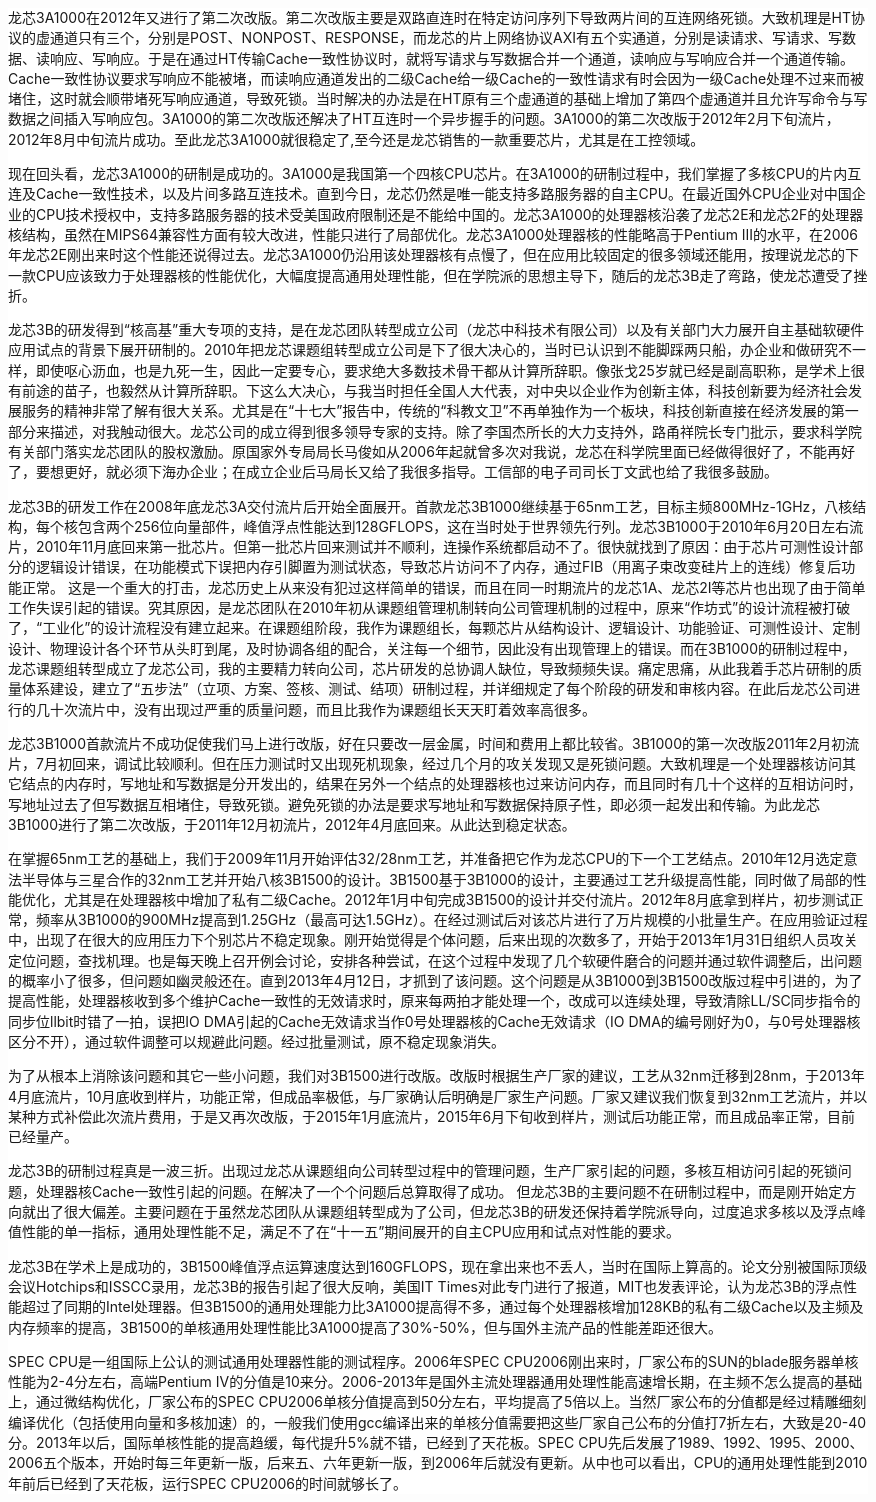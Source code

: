 龙芯3A1000在2012年又进行了第二次改版。第二次改版主要是双路直连时在特定访问序列下导致两片间的互连网络死锁。大致机理是HT协议的虚通道只有三个，分别是POST、NONPOST、RESPONSE，而龙芯的片上网络协议AXI有五个实通道，分别是读请求、写请求、写数据、读响应、写响应。于是在通过HT传输Cache一致性协议时，就将写请求与写数据合并一个通道，读响应与写响应合并一个通道传输。Cache一致性协议要求写响应不能被堵，而读响应通道发出的二级Cache给一级Cache的一致性请求有时会因为一级Cache处理不过来而被堵住，这时就会顺带堵死写响应通道，导致死锁。当时解决的办法是在HT原有三个虚通道的基础上增加了第四个虚通道并且允许写命令与写数据之间插入写响应包。3A1000的第二次改版还解决了HT互连时一个异步握手的问题。3A1000的第二次改版于2012年2月下旬流片，2012年8月中旬流片成功。至此龙芯3A1000就很稳定了,至今还是龙芯销售的一款重要芯片，尤其是在工控领域。

现在回头看，龙芯3A1000的研制是成功的。3A1000是我国第一个四核CPU芯片。在3A1000的研制过程中，我们掌握了多核CPU的片内互连及Cache一致性技术，以及片间多路互连技术。直到今日，龙芯仍然是唯一能支持多路服务器的自主CPU。在最近国外CPU企业对中国企业的CPU技术授权中，支持多路服务器的技术受美国政府限制还是不能给中国的。龙芯3A1000的处理器核沿袭了龙芯2E和龙芯2F的处理器核结构，虽然在MIPS64兼容性方面有较大改进，性能只进行了局部优化。龙芯3A1000处理器核的性能略高于Pentium III的水平，在2006年龙芯2E刚出来时这个性能还说得过去。龙芯3A1000仍沿用该处理器核有点慢了，但在应用比较固定的很多领域还能用，按理说龙芯的下一款CPU应该致力于处理器核的性能优化，大幅度提高通用处理性能，但在学院派的思想主导下，随后的龙芯3B走了弯路，使龙芯遭受了挫折。

龙芯3B的研发得到“核高基”重大专项的支持，是在龙芯团队转型成立公司（龙芯中科技术有限公司）以及有关部门大力展开自主基础软硬件应用试点的背景下展开研制的。2010年把龙芯课题组转型成立公司是下了很大决心的，当时已认识到不能脚踩两只船，办企业和做研究不一样，即使呕心沥血，也是九死一生，因此一定要专心，要求绝大多数技术骨干都从计算所辞职。像张戈25岁就已经是副高职称，是学术上很有前途的苗子，也毅然从计算所辞职。下这么大决心，与我当时担任全国人大代表，对中央以企业作为创新主体，科技创新要为经济社会发展服务的精神非常了解有很大关系。尤其是在“十七大”报告中，传统的“科教文卫”不再单独作为一个板块，科技创新直接在经济发展的第一部分来描述，对我触动很大。龙芯公司的成立得到很多领导专家的支持。除了李国杰所长的大力支持外，路甬祥院长专门批示，要求科学院有关部门落实龙芯团队的股权激励。原国家外专局局长马俊如从2006年起就曾多次对我说，龙芯在科学院里面已经做得很好了，不能再好了，要想更好，就必须下海办企业；在成立企业后马局长又给了我很多指导。工信部的电子司司长丁文武也给了我很多鼓励。

龙芯3B的研发工作在2008年底龙芯3A交付流片后开始全面展开。首款龙芯3B1000继续基于65nm工艺，目标主频800MHz-1GHz，八核结构，每个核包含两个256位向量部件，峰值浮点性能达到128GFLOPS，这在当时处于世界领先行列。龙芯3B1000于2010年6月20日左右流片，2010年11月底回来第一批芯片。但第一批芯片回来测试并不顺利，连操作系统都启动不了。很快就找到了原因：由于芯片可测性设计部分的逻辑设计错误，在功能模式下误把内存引脚置为测试状态，导致芯片访问不了内存，通过FIB（用离子束改变硅片上的连线）修复后功能正常。
这是一个重大的打击，龙芯历史上从来没有犯过这样简单的错误，而且在同一时期流片的龙芯1A、龙芯2I等芯片也出现了由于简单工作失误引起的错误。究其原因，是龙芯团队在2010年初从课题组管理机制转向公司管理机制的过程中，原来“作坊式”的设计流程被打破了，“工业化”的设计流程没有建立起来。在课题组阶段，我作为课题组长，每颗芯片从结构设计、逻辑设计、功能验证、可测性设计、定制设计、物理设计各个环节从头盯到尾，及时协调各组的配合，关注每一个细节，因此没有出现管理上的错误。而在3B1000的研制过程中，龙芯课题组转型成立了龙芯公司，我的主要精力转向公司，芯片研发的总协调人缺位，导致频频失误。痛定思痛，从此我着手芯片研制的质量体系建设，建立了“五步法”（立项、方案、签核、测试、结项）研制过程，并详细规定了每个阶段的研发和审核内容。在此后龙芯公司进行的几十次流片中，没有出现过严重的质量问题，而且比我作为课题组长天天盯着效率高很多。

龙芯3B1000首款流片不成功促使我们马上进行改版，好在只要改一层金属，时间和费用上都比较省。3B1000的第一次改版2011年2月初流片，7月初回来，调试比较顺利。但在压力测试时又出现死机现象，经过几个月的攻关发现又是死锁问题。大致机理是一个处理器核访问其它结点的内存时，写地址和写数据是分开发出的，结果在另外一个结点的处理器核也过来访问内存，而且同时有几十个这样的互相访问时，写地址过去了但写数据互相堵住，导致死锁。避免死锁的办法是要求写地址和写数据保持原子性，即必须一起发出和传输。为此龙芯3B1000进行了第二次改版，于2011年12月初流片，2012年4月底回来。从此达到稳定状态。

在掌握65nm工艺的基础上，我们于2009年11月开始评估32/28nm工艺，并准备把它作为龙芯CPU的下一个工艺结点。2010年12月选定意法半导体与三星合作的32nm工艺并开始八核3B1500的设计。3B1500基于3B1000的设计，主要通过工艺升级提高性能，同时做了局部的性能优化，尤其是在处理器核中增加了私有二级Cache。2012年1月中旬完成3B1500的设计并交付流片。2012年8月底拿到样片，初步测试正常，频率从3B1000的900MHz提高到1.25GHz（最高可达1.5GHz）。在经过测试后对该芯片进行了万片规模的小批量生产。在应用验证过程中，出现了在很大的应用压力下个别芯片不稳定现象。刚开始觉得是个体问题，后来出现的次数多了，开始于2013年1月31日组织人员攻关定位问题，查找机理。也是每天晚上召开例会讨论，安排各种尝试，在这个过程中发现了几个软硬件磨合的问题并通过软件调整后，出问题的概率小了很多，但问题如幽灵般还在。直到2013年4月12日，才抓到了该问题。这个问题是从3B1000到3B1500改版过程中引进的，为了提高性能，处理器核收到多个维护Cache一致性的无效请求时，原来每两拍才能处理一个，改成可以连续处理，导致清除LL/SC同步指令的同步位llbit时错了一拍，误把IO DMA引起的Cache无效请求当作0号处理器核的Cache无效请求（IO DMA的编号刚好为0，与0号处理器核区分不开），通过软件调整可以规避此问题。经过批量测试，原不稳定现象消失。

为了从根本上消除该问题和其它一些小问题，我们对3B1500进行改版。改版时根据生产厂家的建议，工艺从32nm迁移到28nm，于2013年4月底流片，10月底收到样片，功能正常，但成品率极低，与厂家确认后明确是厂家生产问题。厂家又建议我们恢复到32nm工艺流片，并以某种方式补偿此次流片费用，于是又再次改版，于2015年1月底流片，2015年6月下旬收到样片，测试后功能正常，而且成品率正常，目前已经量产。

龙芯3B的研制过程真是一波三折。出现过龙芯从课题组向公司转型过程中的管理问题，生产厂家引起的问题，多核互相访问引起的死锁问题，处理器核Cache一致性引起的问题。在解决了一个个问题后总算取得了成功。
但龙芯3B的主要问题不在研制过程中，而是刚开始定方向就出了很大偏差。主要问题在于虽然龙芯团队从课题组转型成为了公司，但龙芯3B的研发还保持着学院派导向，过度追求多核以及浮点峰值性能的单一指标，通用处理性能不足，满足不了在“十一五”期间展开的自主CPU应用和试点对性能的要求。

龙芯3B在学术上是成功的，3B1500峰值浮点运算速度达到160GFLOPS，现在拿出来也不丢人，当时在国际上算高的。论文分别被国际顶级会议Hotchips和ISSCC录用，龙芯3B的报告引起了很大反响，美国IT Times对此专门进行了报道，MIT也发表评论，认为龙芯3B的浮点性能超过了同期的Intel处理器。但3B1500的通用处理能力比3A1000提高得不多，通过每个处理器核增加128KB的私有二级Cache以及主频及内存频率的提高，3B1500的单核通用处理性能比3A1000提高了30%-50%，但与国外主流产品的性能差距还很大。

SPEC CPU是一组国际上公认的测试通用处理器性能的测试程序。2006年SPEC CPU2006刚出来时，厂家公布的SUN的blade服务器单核性能为2-4分左右，高端Pentium IV的分值是10来分。2006-2013年是国外主流处理器通用处理性能高速增长期，在主频不怎么提高的基础上，通过微结构优化，厂家公布的SPEC CPU2006单核分值提高到50分左右，平均提高了5倍以上。当然厂家公布的分值都是经过精雕细刻编译优化（包括使用向量和多核加速）的，一般我们使用gcc编译出来的单核分值需要把这些厂家自己公布的分值打7折左右，大致是20-40分。2013年以后，国际单核性能的提高趋缓，每代提升5%就不错，已经到了天花板。SPEC CPU先后发展了1989、1992、1995、2000、2006五个版本，开始时每三年更新一版，后来五、六年更新一版，到2006年后就没有更新。从中也可以看出，CPU的通用处理性能到2010年前后已经到了天花板，运行SPEC CPU2006的时间就够长了。
